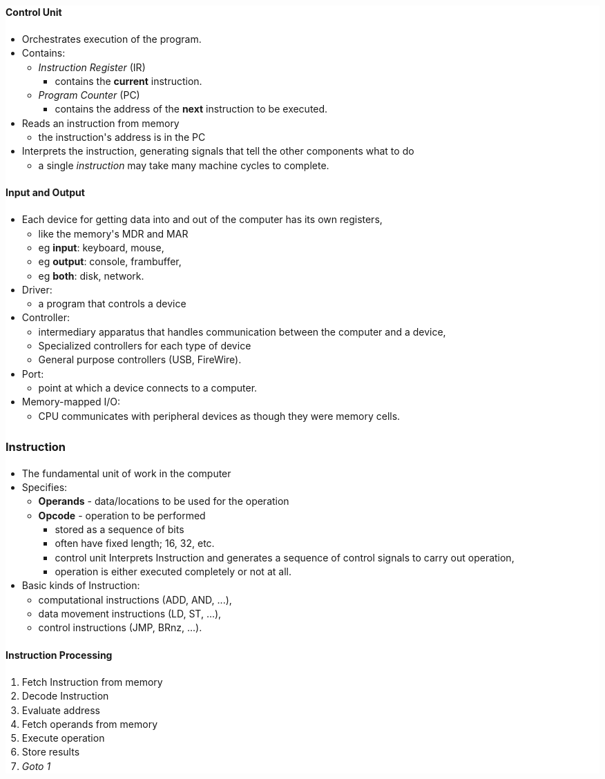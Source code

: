 #### Control Unit
- Orchestrates execution of the program.
- Contains: 
	- *Instruction Register* (IR)
		- contains the **current** instruction.
	- *Program Counter* (PC)
		- contains the address of the **next** instruction to be executed.
- Reads an instruction from memory
	- the instruction's address is in the PC
- Interprets the instruction, generating signals that tell the other components 
  what to do
	- a single *instruction* may take many machine cycles to complete.

#### Input and Output
- Each device for getting data into and out of the computer has its own 
  registers,
	- like the memory's MDR and MAR
	- eg **input**: keyboard, mouse,
	- eg **output**: console, frambuffer,
	- eg **both**: disk, network.
- Driver:
	- a program that controls a device 
- Controller:
	- intermediary apparatus that handles communication between the computer 
	  and a device,
	- Specialized controllers for each type of device
	- General purpose controllers (USB, FireWire).
- Port:
	- point at which a device connects to a computer.
- Memory-mapped I/O:
	- CPU communicates with peripheral devices as though they were memory 
	  cells.

### Instruction
- The fundamental unit of work in the computer
- Specifies:
	- **Operands** - data/locations to be used for the operation
	- **Opcode** - operation to be performed
		- stored as a sequence of bits
		- often have fixed length; 16, 32, etc.
		- control unit Interprets Instruction and generates a sequence of 
		  control signals to carry out operation,
		- operation is either executed completely or not at all.
- Basic kinds of Instruction:
	- computational instructions (ADD, AND, ...),
	- data movement instructions (LD, ST, ...),
	- control instructions (JMP, BRnz, ...).

#### Instruction Processing
1. Fetch Instruction from memory
2. Decode Instruction
3. Evaluate address
4. Fetch operands from memory
5. Execute operation
6. Store results
7. *Goto 1*
